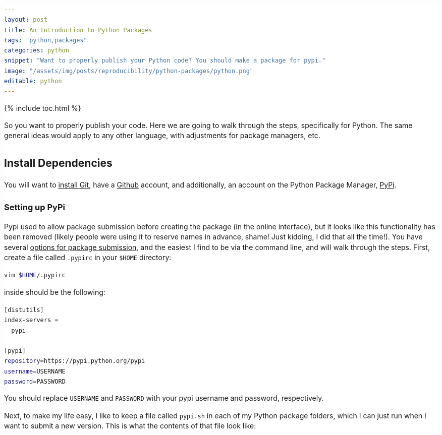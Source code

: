 ```yaml
---
layout: post
title: An Introduction to Python Packages
tags: "python,packages"
categories: python
snippet: "Want to properly publish your Python code? You should make a package for pypi."
image: "/assets/img/posts/reproducibility/python-packages/python.png"
editable: python
---
```


{% include toc.html %}

So you want to properly publish your code. Here we are going to walk through the steps, specifically for Python. The same general ideas would apply to any other language, with adjustments for package managers, etc.

## Install Dependencies

You will want to <a href="https://git-scm.com/book/en/v2/Getting-Started-Installing-Git" target='_blank'>install Git</a>, have a <a href="https://www.github.com" target="_blank">Github</a> account, and additionally, an account on the Python Package Manager, <a href="https://pypi.python.org/pypi" target="_blank">PyPi</a>.

### Setting up PyPi
Pypi used to allow package submission before creating the package (in the online interface), but it looks like this functionality has been removed (likely people were using it to reserve names in advance, shame! Just kidding, I did that all the time!). You have several <a href="https://pypi.python.org/pypi?%3Aaction=submit_form" target="_blank">options for package submission</a>, and the easiest I find to be via the command line, and will walk through the steps. First, create a file called `.pypirc` in your `$HOME` directory:


```bash
vim $HOME/.pypirc
```

inside should be the following:


```bash
[distutils]
index-servers =
  pypi

[pypi]
repository=https://pypi.python.org/pypi
username=USERNAME
password=PASSWORD
```

You should replace `USERNAME` and `PASSWORD` with your pypi username and password, respectively.

Next, to make my life easy, I like to keep a file called `pypi.sh` in each of my Python package folders, which I can just run when I want to submit a new version. This is what the contents of that file look like:

